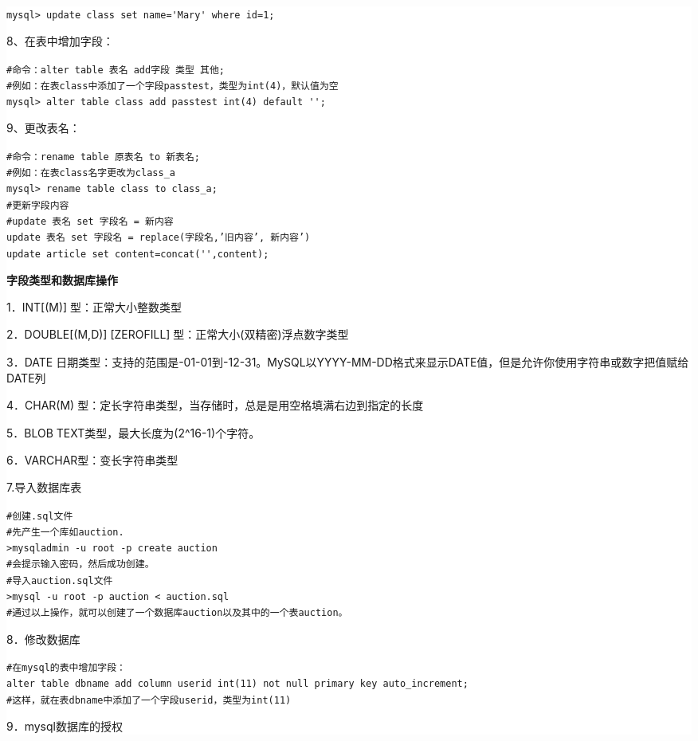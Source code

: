 ``` mysql
mysql> update class set name='Mary' where id=1;
```

8、在表中增加字段： 

``` mysql
#命令：alter table 表名 add字段 类型 其他;
#例如：在表class中添加了一个字段passtest，类型为int(4)，默认值为空
mysql> alter table class add passtest int(4) default '';
```

9、更改表名： 

``` mysql
#命令：rename table 原表名 to 新表名;
#例如：在表class名字更改为class_a
mysql> rename table class to class_a;
#更新字段内容
#update 表名 set 字段名 = 新内容
update 表名 set 字段名 = replace(字段名,’旧内容’, 新内容’)
update article set content=concat('',content);
```


**字段类型和数据库操作**

1．INT[(M)] 型：正常大小整数类型  

2．DOUBLE[(M,D)] [ZEROFILL] 型：正常大小(双精密)浮点数字类型  

3．DATE 日期类型：支持的范围是-01-01到-12-31。MySQL以YYYY-MM-DD格式来显示DATE值，但是允许你使用字符串或数字把值赋给DATE列  

4．CHAR(M) 型：定长字符串类型，当存储时，总是是用空格填满右边到指定的长度  

5．BLOB TEXT类型，最大长度为(2^16-1)个字符。 

6．VARCHAR型：变长字符串类型  

7.导入数据库表  

``` mysql
#创建.sql文件
#先产生一个库如auction.
>mysqladmin -u root -p create auction
#会提示输入密码，然后成功创建。
#导入auction.sql文件    
>mysql -u root -p auction < auction.sql
#通过以上操作，就可以创建了一个数据库auction以及其中的一个表auction。  
```

8．修改数据库  

``` mysql
#在mysql的表中增加字段：
alter table dbname add column userid int(11) not null primary key auto_increment;
#这样，就在表dbname中添加了一个字段userid，类型为int(11)
```

9．mysql数据库的授权  
